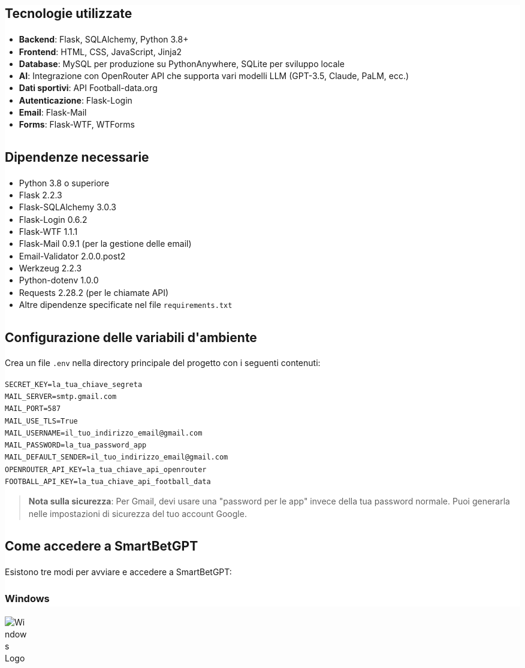 ## Tecnologie utilizzate

- **Backend**: Flask, SQLAlchemy, Python 3.8+
- **Frontend**: HTML, CSS, JavaScript, Jinja2
- **Database**: MySQL per produzione su PythonAnywhere, SQLite per sviluppo locale
- **AI**: Integrazione con OpenRouter API che supporta vari modelli LLM (GPT-3.5, Claude, PaLM, ecc.)
- **Dati sportivi**: API Football-data.org
- **Autenticazione**: Flask-Login
- **Email**: Flask-Mail
- **Forms**: Flask-WTF, WTForms

## Dipendenze necessarie

- Python 3.8 o superiore
- Flask 2.2.3
- Flask-SQLAlchemy 3.0.3
- Flask-Login 0.6.2
- Flask-WTF 1.1.1
- Flask-Mail 0.9.1 (per la gestione delle email)
- Email-Validator 2.0.0.post2
- Werkzeug 2.2.3
- Python-dotenv 1.0.0
- Requests 2.28.2 (per le chiamate API)
- Altre dipendenze specificate nel file `requirements.txt`

## Configurazione delle variabili d'ambiente

Crea un file `.env` nella directory principale del progetto con i seguenti contenuti:
```
SECRET_KEY=la_tua_chiave_segreta
MAIL_SERVER=smtp.gmail.com
MAIL_PORT=587
MAIL_USE_TLS=True
MAIL_USERNAME=il_tuo_indirizzo_email@gmail.com
MAIL_PASSWORD=la_tua_password_app
MAIL_DEFAULT_SENDER=il_tuo_indirizzo_email@gmail.com
OPENROUTER_API_KEY=la_tua_chiave_api_openrouter
FOOTBALL_API_KEY=la_tua_chiave_api_football_data
```

> **Nota sulla sicurezza**: Per Gmail, devi usare una "password per le app" invece della tua password normale. Puoi generarla nelle impostazioni di sicurezza del tuo account Google.

## Come accedere a SmartBetGPT

Esistono tre modi per avviare e accedere a SmartBetGPT:

### Windows

<img src="https://cdn-icons-png.flaticon.com/512/5969/5969316.png" alt="Windows Logo" width="40" align="left" style="margin-right: 10px;">
